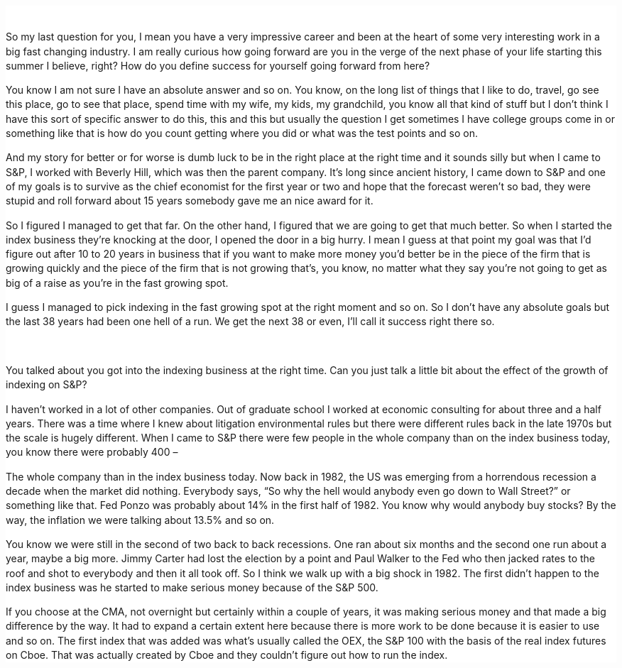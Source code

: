  

So my last question for you, I mean you have a very impressive career and been at the heart of some very interesting work in a big fast changing industry. I am really curious how going forward are you in the verge of the next phase of your life starting this summer I believe, right? How do you define success for yourself going forward from here?  

You know I am not sure I have an absolute answer and so on. You know, on the long list of things that I like to do, travel, go see this place, go to see that place, spend time with my wife, my kids, my grandchild, you know all that kind of stuff but I don’t think I have this sort of specific answer to do this, this and this but usually the question I get sometimes I have college groups come in or something like that is how do you count getting where you did or what was the test points and so on.  

And my story for better or for worse is dumb luck to be in the right place at the right time and it sounds silly but when I came to S&P, I worked with Beverly Hill, which was then the parent company. It’s long since ancient history, I came down to S&P and one of my goals is to survive as the chief economist for the first year or two and hope that the forecast weren’t so bad, they were stupid and roll forward about 15 years somebody gave me an nice award for it. 

So I figured I managed to get that far. On the other hand, I figured that we are going to get that much better. So when I started the index business they’re knocking at the door, I opened the door in a big hurry. I mean I guess at that point my goal was that I’d figure out after 10 to 20 years in business that if you want to make more money you’d better be in the piece of the firm that is growing quickly and the piece of the firm that is not growing that’s, you know, no matter what they say you’re not going to get as big of a raise as you’re in the fast growing spot.  

I guess I managed to pick indexing in the fast growing spot at the right moment and so on. So I don’t have any absolute goals but the last 38 years had been one hell of a run. We get the next 38 or even, I’ll call it success right there so.

 

You talked about you got into the indexing business at the right time. Can you just talk a little bit about the effect of the growth of indexing on S&P? 

I haven’t worked in a lot of other companies. Out of graduate school I worked at economic consulting for about three and a half years. There was a time where I knew about litigation environmental rules but there were different rules back in the late 1970s but the scale is hugely different. When I came to S&P there were few people in the whole company than on the index business today, you know there were probably 400 – 

The whole company than in the index business today. Now back in 1982, the US was emerging from a horrendous recession a decade when the market did nothing. Everybody says, “So why the hell would anybody even go down to Wall Street?” or something like that. Fed Ponzo was probably about 14% in the first half of 1982. You know why would anybody buy stocks? By the way, the inflation we were talking about 13.5% and so on. 

You know we were still in the second of two back to back recessions. One ran about six months and the second one run about a year, maybe a big more. Jimmy Carter had lost the election by a point and Paul Walker to the Fed who then jacked rates to the roof and shot to everybody and then it all took off. So I think we walk up with a big shock in 1982. The first didn’t happen to the index business was he started to make serious money because of the S&P 500.  

If you choose at the CMA, not overnight but certainly within a couple of years, it was making serious money and that made a big difference by the way. It had to expand a certain extent here because there is more work to be done because it is easier to use and so on. The first index that was added was what’s usually called the OEX, the S&P 100 with the basis of the real index futures on Cboe. That was actually created by Cboe and they couldn’t figure out how to run the index. 
